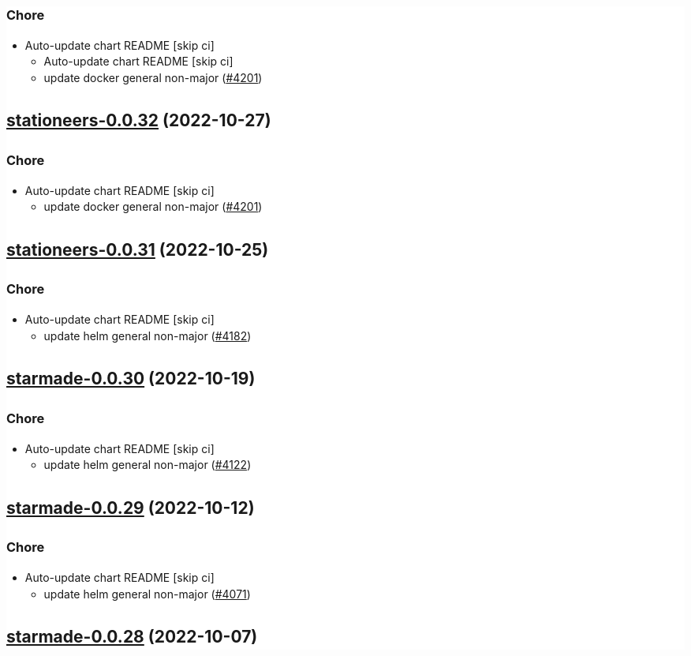 ### Chore

- Auto-update chart README [skip ci]
  - Auto-update chart README [skip ci]
  - update docker general non-major ([#4201](https://github.com/truecharts/charts/issues/4201))




## [stationeers-0.0.32](https://github.com/truecharts/charts/compare/stationeers-0.0.31...stationeers-0.0.32) (2022-10-27)

### Chore

- Auto-update chart README [skip ci]
  - update docker general non-major ([#4201](https://github.com/truecharts/charts/issues/4201))




## [stationeers-0.0.31](https://github.com/truecharts/charts/compare/stationeers-0.0.30...stationeers-0.0.31) (2022-10-25)

### Chore

- Auto-update chart README [skip ci]
  - update helm general non-major ([#4182](https://github.com/truecharts/charts/issues/4182))




## [starmade-0.0.30](https://github.com/truecharts/charts/compare/starmade-0.0.29...starmade-0.0.30) (2022-10-19)

### Chore

- Auto-update chart README [skip ci]
  - update helm general non-major ([#4122](https://github.com/truecharts/charts/issues/4122))




## [starmade-0.0.29](https://github.com/truecharts/charts/compare/starmade-0.0.28...starmade-0.0.29) (2022-10-12)

### Chore

- Auto-update chart README [skip ci]
  - update helm general non-major ([#4071](https://github.com/truecharts/charts/issues/4071))




## [starmade-0.0.28](https://github.com/truecharts/charts/compare/starmade-0.0.27...starmade-0.0.28) (2022-10-07)
